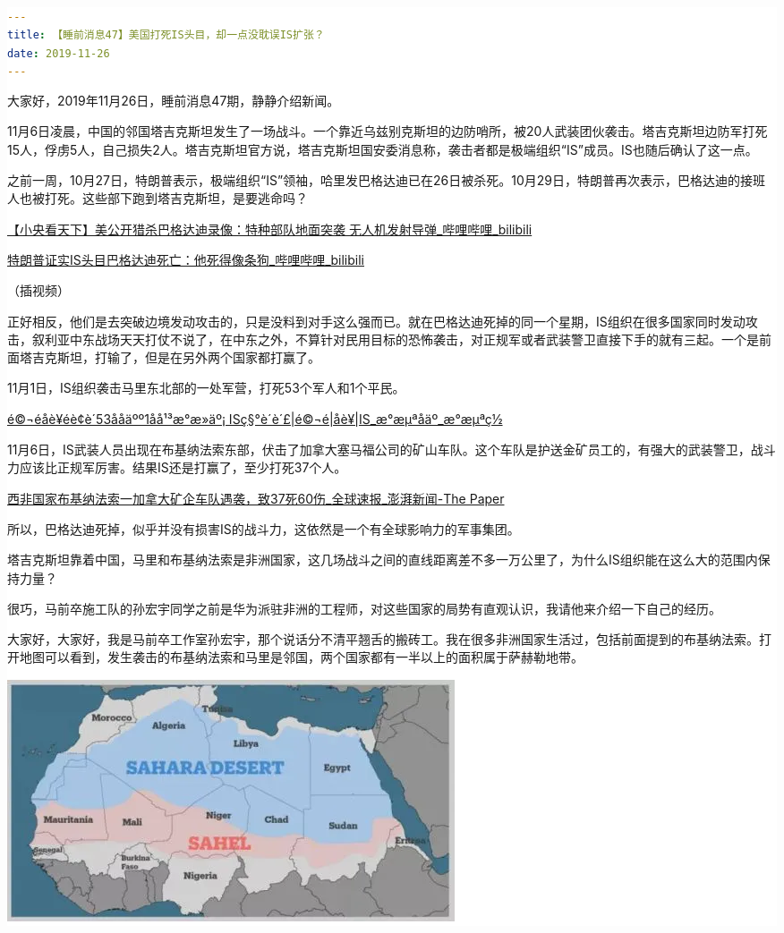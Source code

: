 ```yaml
---
title: 【睡前消息47】美国打死IS头目，却一点没耽误IS扩张？
date: 2019-11-26
---
```


大家好，2019年11月26日，睡前消息47期，静静介绍新闻。

11月6日凌晨，中国的邻国塔吉克斯坦发生了一场战斗。一个靠近乌兹别克斯坦的边防哨所，被20人武装团伙袭击。塔吉克斯坦边防军打死15人，俘虏5人，自己损失2人。塔吉克斯坦官方说，塔吉克斯坦国安委消息称，袭击者都是极端组织“IS”成员。IS也随后确认了这一点。

之前一周，10月27日，特朗普表示，极端组织“IS”领袖，哈里发巴格达迪已在26日被杀死。10月29日，特朗普再次表示，巴格达迪的接班人也被打死。这些部下跑到塔吉克斯坦，是要逃命吗？

[【小央看天下】美公开猎杀巴格达迪录像：特种部队地面突袭 无人机发射导弹_哔哩哔哩_bilibili](https://www.bilibili.com/video/av74001713)

[特朗普证实IS头目巴格达迪死亡：他死得像条狗_哔哩哔哩_bilibili](https://www.bilibili.com/video/av73698034)

（插视频）

正好相反，他们是去突破边境发动攻击的，只是没料到对手这么强而已。就在巴格达迪死掉的同一个星期，IS组织在很多国家同时发动攻击，叙利亚中东战场天天打仗不说了，在中东之外，不算针对民用目标的恐怖袭击，对正规军或者武装警卫直接下手的就有三起。一个是前面塔吉克斯坦，打输了，但是在另外两个国家都打赢了。

11月1日，IS组织袭击马里东北部的一处军营，打死53个军人和1个平民。

[é©¬éåè¥éè¢­è´53ååäºº1åå¹³æ°æ­»äº¡ ISç§°è´è´£\|é©¬é\|åè¥\|IS_æ°æµªåäº\_æ°æµªç½](https://mil.news.sina.com.cn/world/2019-11-03/doc-iicezuev6855934.shtml?qq-pf-to=pcqq.group)

11月6日，IS武装人员出现在布基纳法索东部，伏击了加拿大塞马福公司的矿山车队。这个车队是护送金矿员工的，有强大的武装警卫，战斗力应该比正规军厉害。结果IS还是打赢了，至少打死37个人。

[西非国家布基纳法索一加拿大矿企车队遇袭，致37死60伤_全球速报_澎湃新闻-The Paper](https://www.thepaper.cn/newsDetail_forward_4891436)

所以，巴格达迪死掉，似乎并没有损害IS的战斗力，这依然是一个有全球影响力的军事集团。

塔吉克斯坦靠着中国，马里和布基纳法索是非洲国家，这几场战斗之间的直线距离差不多一万公里了，为什么IS组织能在这么大的范围内保持力量？

很巧，马前卒施工队的孙宏宇同学之前是华为派驻非洲的工程师，对这些国家的局势有直观认识，我请他来介绍一下自己的经历。

大家好，大家好，我是马前卒工作室孙宏宇，那个说话分不清平翘舌的搬砖工。我在很多非洲国家生活过，包括前面提到的布基纳法索。打开地图可以看到，发生袭击的布基纳法索和马里是邻国，两个国家都有一半以上的面积属于萨赫勒地带。

![](/images/btnews/btnews/0001_0100/0047/image1.webp)
